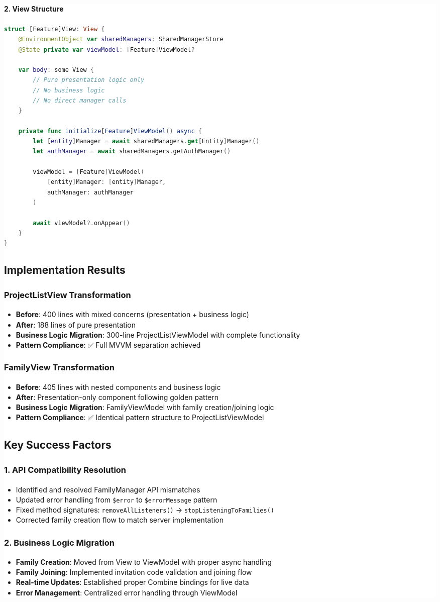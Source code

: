 #### 2. View Structure
```swift
struct [Feature]View: View {
    @EnvironmentObject var sharedManagers: SharedManagerStore
    @State private var viewModel: [Feature]ViewModel?
    
    var body: some View {
        // Pure presentation logic only
        // No business logic
        // No direct manager calls
    }
    
    private func initialize[Feature]ViewModel() async {
        let [entity]Manager = await sharedManagers.get[Entity]Manager()
        let authManager = await sharedManagers.getAuthManager()
        
        viewModel = [Feature]ViewModel(
            [entity]Manager: [entity]Manager,
            authManager: authManager
        )
        
        await viewModel?.onAppear()
    }
}
```

## Implementation Results

### ProjectListView Transformation
- **Before**: 400 lines with mixed concerns (presentation + business logic)
- **After**: 188 lines of pure presentation
- **Business Logic Migration**: 300-line ProjectListViewModel with complete functionality
- **Pattern Compliance**: ✅ Full MVVM separation achieved

### FamilyView Transformation  
- **Before**: 405 lines with nested components and business logic
- **After**: Presentation-only component following golden pattern
- **Business Logic Migration**: FamilyViewModel with family creation/joining logic
- **Pattern Compliance**: ✅ Identical pattern structure to ProjectListViewModel

## Key Success Factors

### 1. API Compatibility Resolution
- Identified and resolved FamilyManager API mismatches
- Updated error handling from `$error` to `$errorMessage` pattern
- Fixed method signatures: `removeAllListeners()` → `stopListeningToFamilies()`
- Corrected family creation flow to match server implementation

### 2. Business Logic Migration
- **Family Creation**: Moved from View to ViewModel with proper async handling
- **Family Joining**: Implemented invitation code validation and joining flow
- **Real-time Updates**: Established proper Combine bindings for live data
- **Error Management**: Centralized error handling through ViewModel
